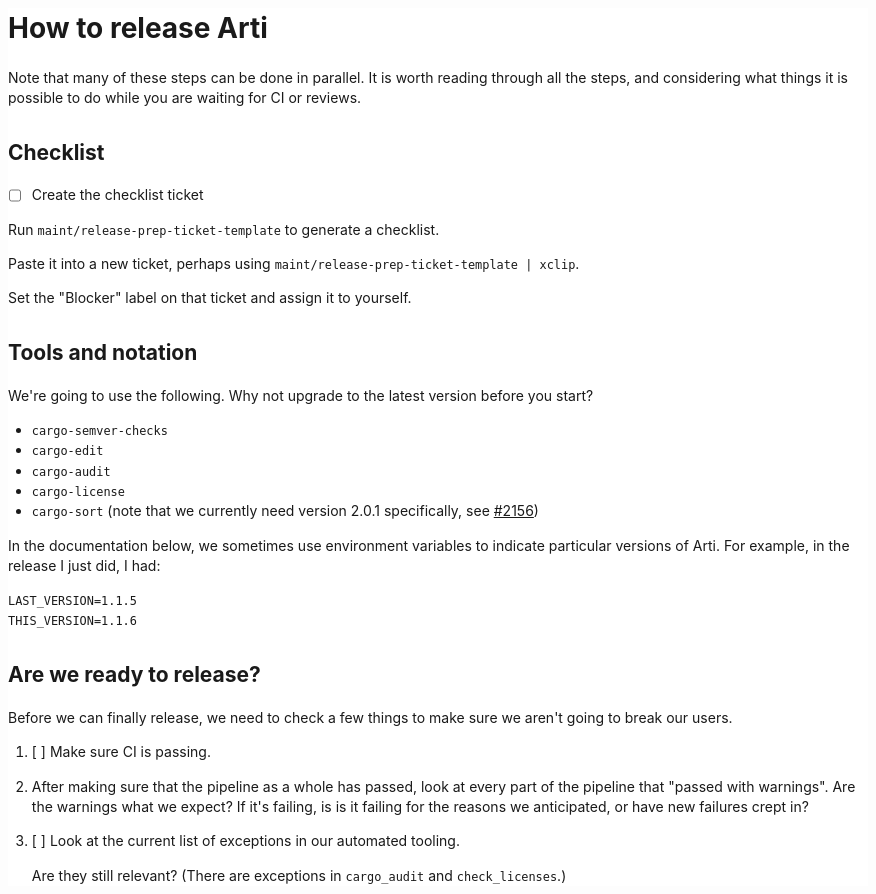 # How to release Arti

Note that many of these steps can be done in parallel.
It is worth reading through all the steps,
and considering what things it is possible to do while you are waiting for CI or reviews.

## Checklist

* [ ] Create the checklist ticket

Run `maint/release-prep-ticket-template` to generate a checklist.

Paste it into a new ticket, perhaps using
`maint/release-prep-ticket-template | xclip`.

Set the "Blocker" label on that ticket and assign it to yourself.

## Tools and notation

We're going to use the following.
Why not upgrade to the latest version before you start?

  * `cargo-semver-checks`
  * `cargo-edit`
  * `cargo-audit`
  * `cargo-license`
  * `cargo-sort` (note that we currently need version 2.0.1 specifically, see [#2156])

In the documentation below,
we sometimes use environment variables to indicate
particular versions of Arti.
For example, in the release I just did, I had:

```
LAST_VERSION=1.1.5
THIS_VERSION=1.1.6
```

## Are we ready to release?

Before we can finally release, we need to check a few things
to make sure we aren't going to break our users.

1. [ ] Make sure CI is passing.

2. After making sure that the pipeline as a whole has passed,
   look at every part of the pipeline that "passed with warnings".
   Are the warnings what we expect?
   If it's failing, is is it failing for the reasons we anticipated,
   or have new failures crept in?

3. [ ] Look at the current list of exceptions in our automated tooling.

   Are they still relevant?
   (There are exceptions in
   `cargo_audit`
   and
   `check_licenses`.)


[issues]: https://gitlab.torproject.org/tpo/core/arti/-/issues/?label_name%5B%5D=Blocker
[merge requests]: https://gitlab.torproject.org/tpo/core/arti/-/merge_requests/?label_name[]=Blocker
[#1983]: https://gitlab.torproject.org/tpo/core/arti/-/issues/1983
   [Upgrade Blocker]: https://gitlab.torproject.org/tpo/core/arti/-/issues/?sort=created_date&state=opened&label_name%5B%5D=Upgrade%20Blocker
[!2271]: https://gitlab.torproject.org/tpo/core/arti/-/merge_requests/2271
[em dash]: https://en.wikipedia.org/wiki/Dash
[#2156]: https://gitlab.torproject.org/tpo/core/arti/-/issues/2156